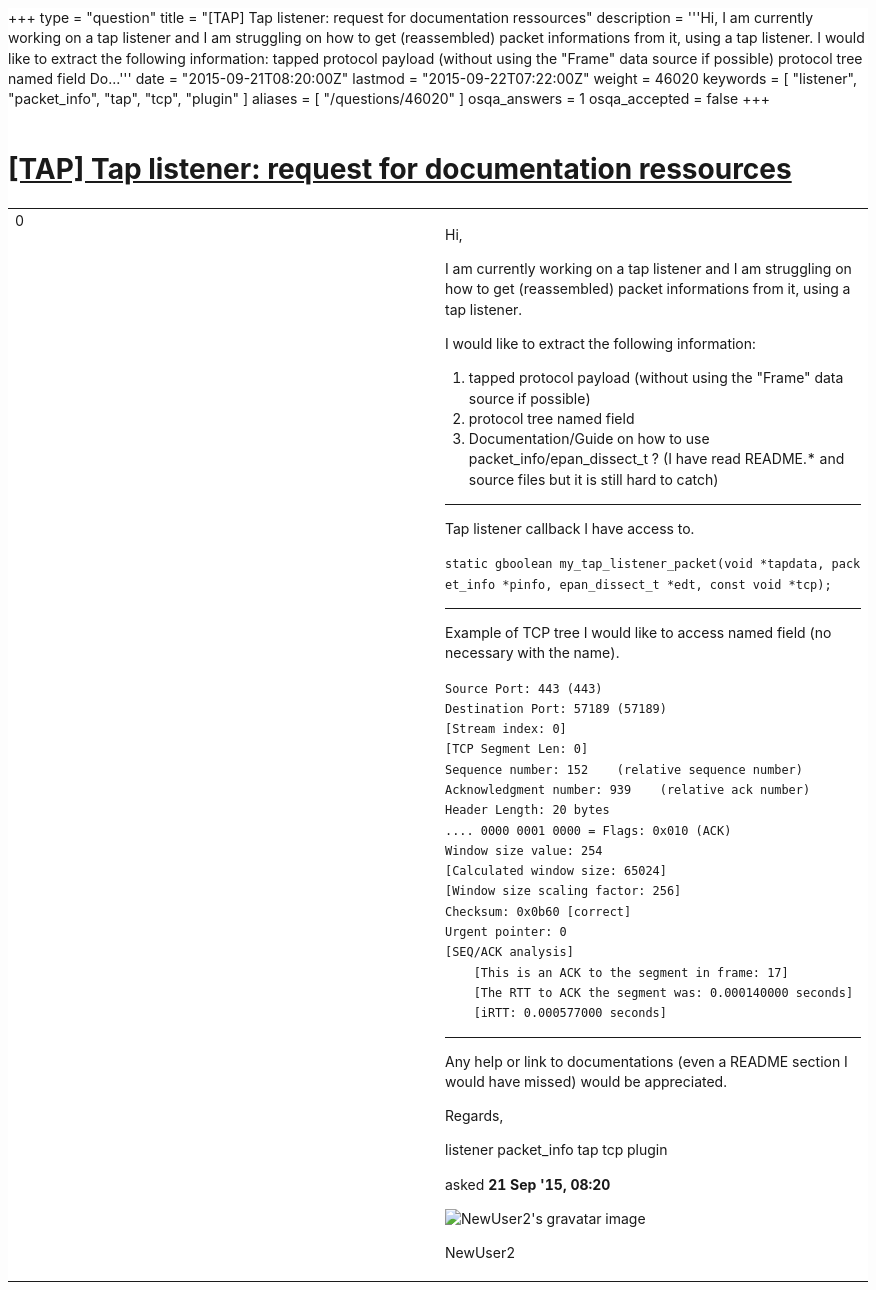 +++
type = "question"
title = "[TAP] Tap listener: request for documentation ressources"
description = '''Hi, I am currently working on a tap listener and I am struggling on how to get (reassembled) packet informations from it, using a tap listener. I would like to extract the following information:  tapped protocol payload (without using the &quot;Frame&quot; data source if possible) protocol tree named field Do...'''
date = "2015-09-21T08:20:00Z"
lastmod = "2015-09-22T07:22:00Z"
weight = 46020
keywords = [ "listener", "packet_info", "tap", "tcp", "plugin" ]
aliases = [ "/questions/46020" ]
osqa_answers = 1
osqa_accepted = false
+++

<div class="headNormal">

# [\[TAP\] Tap listener: request for documentation ressources](/questions/46020/tap-tap-listener-request-for-documentation-ressources)

</div>

<div id="main-body">

<div id="askform">

<table id="question-table" style="width:100%;"><colgroup><col style="width: 50%" /><col style="width: 50%" /></colgroup><tbody><tr class="odd"><td style="width: 30px; vertical-align: top"><div class="vote-buttons"><span id="post-46020-upvote" class="ajax-command post-vote up" rel="nofollow" title="I like this post (click again to cancel)"> </span><div id="post-46020-score" class="post-score" title="current number of votes">0</div><span id="post-46020-downvote" class="ajax-command post-vote down" rel="nofollow" title="I dont like this post (click again to cancel)"> </span> <span id="favorite-mark" class="ajax-command favorite-mark" rel="nofollow" title="mark/unmark this question as favorite (click again to cancel)"> </span><div id="favorite-count" class="favorite-count"></div></div></td><td><div id="item-right"><div class="question-body"><p>Hi,</p><p>I am currently working on a tap listener and I am struggling on how to get (reassembled) packet informations from it, using a tap listener.</p><p>I would like to extract the following information:</p><ol><li>tapped protocol payload (without using the "Frame" data source if possible)</li><li>protocol tree named field</li><li>Documentation/Guide on how to use packet_info/epan_dissect_t ? (I have read README.* and source files but it is still hard to catch)</li></ol><hr /><p>Tap listener callback I have access to.</p><pre><code>static gboolean my_tap_listener_packet(void *tapdata, packet_info *pinfo, epan_dissect_t *edt, const void *tcp);</code></pre><hr /><p>Example of TCP tree I would like to access named field (no necessary with the name).</p><pre><code>Source Port: 443 (443)
Destination Port: 57189 (57189)
[Stream index: 0]
[TCP Segment Len: 0]
Sequence number: 152    (relative sequence number)
Acknowledgment number: 939    (relative ack number)
Header Length: 20 bytes
.... 0000 0001 0000 = Flags: 0x010 (ACK)
Window size value: 254
[Calculated window size: 65024]
[Window size scaling factor: 256]
Checksum: 0x0b60 [correct]
Urgent pointer: 0
[SEQ/ACK analysis]
    [This is an ACK to the segment in frame: 17]
    [The RTT to ACK the segment was: 0.000140000 seconds]
    [iRTT: 0.000577000 seconds]</code></pre><hr /><p>Any help or link to documentations (even a README section I would have missed) would be appreciated.</p><p>Regards,</p></div><div id="question-tags" class="tags-container tags"><span class="post-tag tag-link-listener" rel="tag" title="see questions tagged &#39;listener&#39;">listener</span> <span class="post-tag tag-link-packet_info" rel="tag" title="see questions tagged &#39;packet_info&#39;">packet_info</span> <span class="post-tag tag-link-tap" rel="tag" title="see questions tagged &#39;tap&#39;">tap</span> <span class="post-tag tag-link-tcp" rel="tag" title="see questions tagged &#39;tcp&#39;">tcp</span> <span class="post-tag tag-link-plugin" rel="tag" title="see questions tagged &#39;plugin&#39;">plugin</span></div><div id="question-controls" class="post-controls"></div><div class="post-update-info-container"><div class="post-update-info post-update-info-user"><p>asked <strong>21 Sep '15, 08:20</strong></p><img src="https://secure.gravatar.com/avatar/a6754cdcb165ca0e2928c9927244d8ab?s=32&amp;d=identicon&amp;r=g" class="gravatar" width="32" height="32" alt="NewUser2&#39;s gravatar image" /><p><span>NewUser2</span><br />